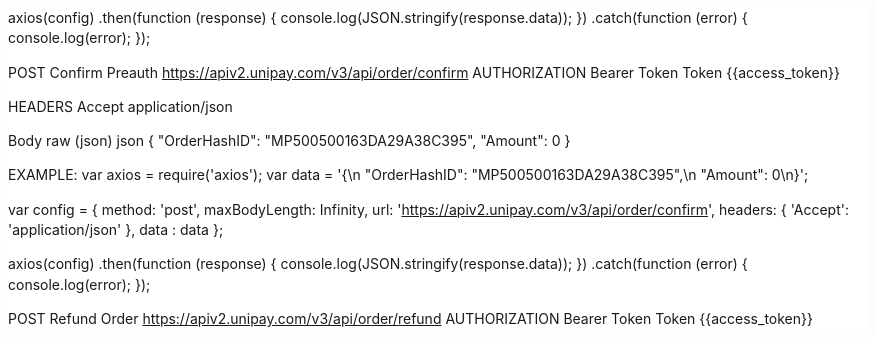 axios(config)
.then(function (response) {
  console.log(JSON.stringify(response.data));
})
.catch(function (error) {
  console.log(error);
});


POST
Confirm Preauth
https://apiv2.unipay.com/v3/api/order/confirm
AUTHORIZATION
Bearer Token
Token
{{access_token}}

HEADERS
Accept
application/json

Body
raw (json)
json
{
    "OrderHashID": "MP500500163DA29A38C395",
    "Amount": 0
}

EXAMPLE:
var axios = require('axios');
var data = '{\n    "OrderHashID": "MP500500163DA29A38C395",\n    "Amount": 0\n}';

var config = {
  method: 'post',
maxBodyLength: Infinity,
  url: 'https://apiv2.unipay.com/v3/api/order/confirm',
  headers: { 
    'Accept': 'application/json'
  },
  data : data
};

axios(config)
.then(function (response) {
  console.log(JSON.stringify(response.data));
})
.catch(function (error) {
  console.log(error);
});


POST
Refund Order
https://apiv2.unipay.com/v3/api/order/refund
AUTHORIZATION
Bearer Token
Token
{{access_token}}
